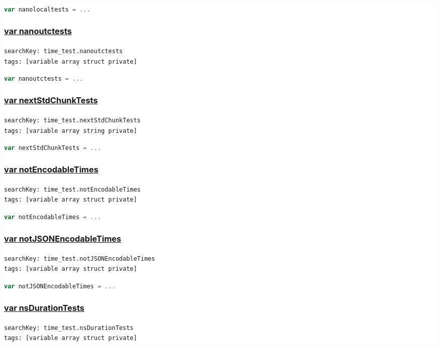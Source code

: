 ```Go
var nanolocaltests = ...
```

### <a id="nanoutctests" href="#nanoutctests">var nanoutctests</a>

```
searchKey: time_test.nanoutctests
tags: [variable array struct private]
```

```Go
var nanoutctests = ...
```

### <a id="nextStdChunkTests" href="#nextStdChunkTests">var nextStdChunkTests</a>

```
searchKey: time_test.nextStdChunkTests
tags: [variable array string private]
```

```Go
var nextStdChunkTests = ...
```

### <a id="notEncodableTimes" href="#notEncodableTimes">var notEncodableTimes</a>

```
searchKey: time_test.notEncodableTimes
tags: [variable array struct private]
```

```Go
var notEncodableTimes = ...
```

### <a id="notJSONEncodableTimes" href="#notJSONEncodableTimes">var notJSONEncodableTimes</a>

```
searchKey: time_test.notJSONEncodableTimes
tags: [variable array struct private]
```

```Go
var notJSONEncodableTimes = ...
```

### <a id="nsDurationTests" href="#nsDurationTests">var nsDurationTests</a>

```
searchKey: time_test.nsDurationTests
tags: [variable array struct private]
```
